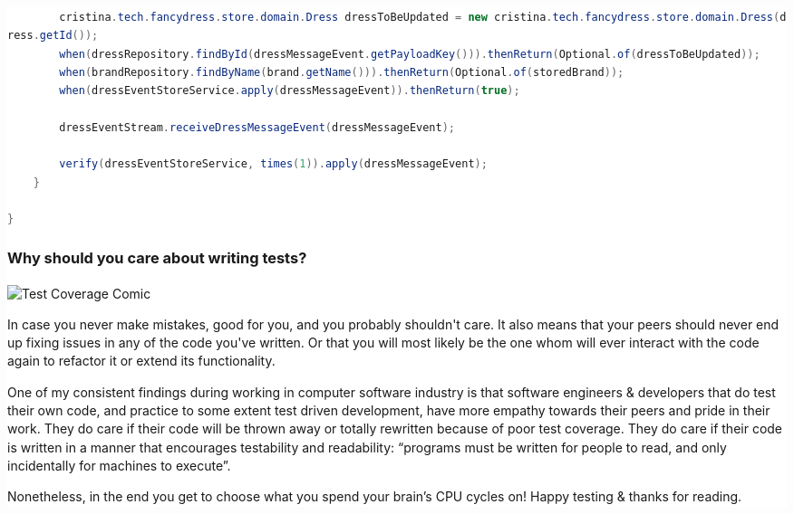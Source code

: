 ```java
        cristina.tech.fancydress.store.domain.Dress dressToBeUpdated = new cristina.tech.fancydress.store.domain.Dress(dress.getId());
        when(dressRepository.findById(dressMessageEvent.getPayloadKey())).thenReturn(Optional.of(dressToBeUpdated));
        when(brandRepository.findByName(brand.getName())).thenReturn(Optional.of(storedBrand));
        when(dressEventStoreService.apply(dressMessageEvent)).thenReturn(true);

        dressEventStream.receiveDressMessageEvent(dressMessageEvent);

        verify(dressEventStoreService, times(1)).apply(dressMessageEvent);
    }

}
```

### Why should you care about writing tests?

<img class="img-responsive" src="{{site.baseurl }}/img/posts/tdd/test_coverage.png" alt="Test Coverage Comic"/>

In case you never make mistakes, good for you, and you probably shouldn't care. It also means that your peers should never end up fixing issues in any of the code you've written. Or that you will most likely
be the one whom will ever interact with the code again to refactor it or extend its functionality.

One of my consistent findings during working in computer software industry is that software engineers & developers that do test their own code, and practice to some extent test driven development, have more empathy towards their peers and pride in their work.
They do care if their code will be thrown away or totally rewritten because of poor test coverage. They do care if their code is written in a manner that encourages testability and readability: “programs must be written for people to read, and only incidentally for machines to execute”.

Nonetheless, in the end you get to choose what you spend your brain’s CPU cycles on! Happy testing & thanks for reading.
